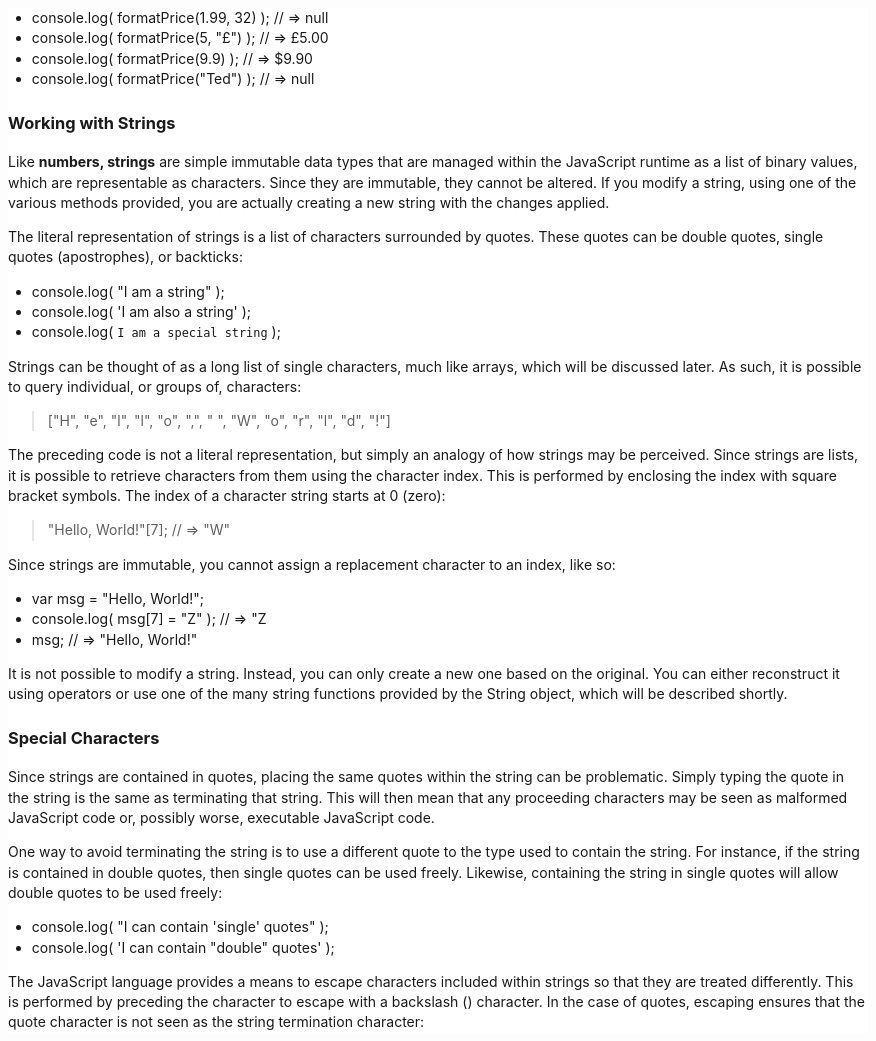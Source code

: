 * console.log( formatPrice(1.99, 32) );    // => null
* console.log( formatPrice(5, "£") );     // => £5.00
* console.log( formatPrice(9.9) );       // => $9.90
* console.log( formatPrice("Ted") );     // => null

### Working with Strings
Like **numbers, strings** are simple immutable data types that are managed within the JavaScript runtime as a list of binary values, which are representable as characters. Since they are immutable, they cannot be altered. If you modify a string, using one of the various methods provided, you are actually creating a new string with the changes applied.

The literal representation of strings is a list of characters surrounded by quotes. These quotes can be double quotes, single quotes (apostrophes), or backticks:

* console.log( "I am a string" );
* console.log( 'I am also a string' );
* console.log( `I am a special string` );

Strings can be thought of as a long list of single characters, much like arrays, which will be discussed later. As such, it is possible to query individual, or groups of, characters:

> ["H", "e", "l", "l", "o", ",", " ", "W", "o", "r", "l", "d", "!"]
>

The preceding code is not a literal representation, but simply an analogy of how strings may be perceived. Since strings are lists, it is possible to retrieve characters from them using the character index. This is performed by enclosing the index with square bracket symbols. The index of a character string starts at 0 (zero):

> "Hello, World!"[7];    // => "W"
>

Since strings are immutable, you cannot assign a replacement character to an index, like so:

* var msg = "Hello, World!";
* console.log( msg[7] = "Z" ); // => "Z
* msg; // => "Hello, World!"

It is not possible to modify a string. Instead, you can only create a new one based on the original. You can either reconstruct it using operators or use one of the many string functions provided by the String object, which will be described shortly.

### Special Characters
Since strings are contained in quotes, placing the same quotes within the string can be problematic. Simply typing the quote in the string is the same as terminating that string. This will then mean that any proceeding characters may be seen as malformed JavaScript code or, possibly worse, executable JavaScript code.

One way to avoid terminating the string is to use a different quote to the type used to contain the string. For instance, if the string is contained in double quotes, then single quotes can be used freely. Likewise, containing the string in single quotes will allow double quotes to be used freely:

* console.log( "I can contain 'single' quotes" );
* console.log( 'I can contain "double" quotes' );

The JavaScript language provides a means to escape characters included within strings so that they are treated differently. This is performed by preceding the character to escape with a backslash (\) character. In the case of quotes, escaping ensures that the quote character is not seen as the string termination character:
